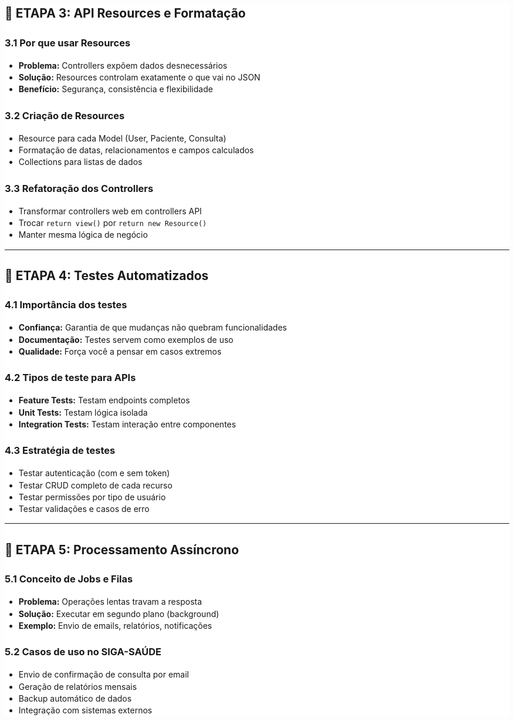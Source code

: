 ## 🚀 **ETAPA 3: API Resources e Formatação**

### **3.1 Por que usar Resources**
- **Problema:** Controllers expõem dados desnecessários
- **Solução:** Resources controlam exatamente o que vai no JSON
- **Benefício:** Segurança, consistência e flexibilidade

### **3.2 Criação de Resources**
- Resource para cada Model (User, Paciente, Consulta)
- Formatação de datas, relacionamentos e campos calculados
- Collections para listas de dados

### **3.3 Refatoração dos Controllers**
- Transformar controllers web em controllers API
- Trocar `return view()` por `return new Resource()`
- Manter mesma lógica de negócio

---

## 🚀 **ETAPA 4: Testes Automatizados**

### **4.1 Importância dos testes**
- **Confiança:** Garantia de que mudanças não quebram funcionalidades
- **Documentação:** Testes servem como exemplos de uso
- **Qualidade:** Força você a pensar em casos extremos

### **4.2 Tipos de teste para APIs**
- **Feature Tests:** Testam endpoints completos
- **Unit Tests:** Testam lógica isolada
- **Integration Tests:** Testam interação entre componentes

### **4.3 Estratégia de testes**
- Testar autenticação (com e sem token)
- Testar CRUD completo de cada recurso
- Testar permissões por tipo de usuário
- Testar validações e casos de erro

---

## 🚀 **ETAPA 5: Processamento Assíncrono**

### **5.1 Conceito de Jobs e Filas**
- **Problema:** Operações lentas travam a resposta
- **Solução:** Executar em segundo plano (background)
- **Exemplo:** Envio de emails, relatórios, notificações

### **5.2 Casos de uso no SIGA-SAÚDE**
- Envio de confirmação de consulta por email
- Geração de relatórios mensais
- Backup automático de dados
- Integração com sistemas externos
